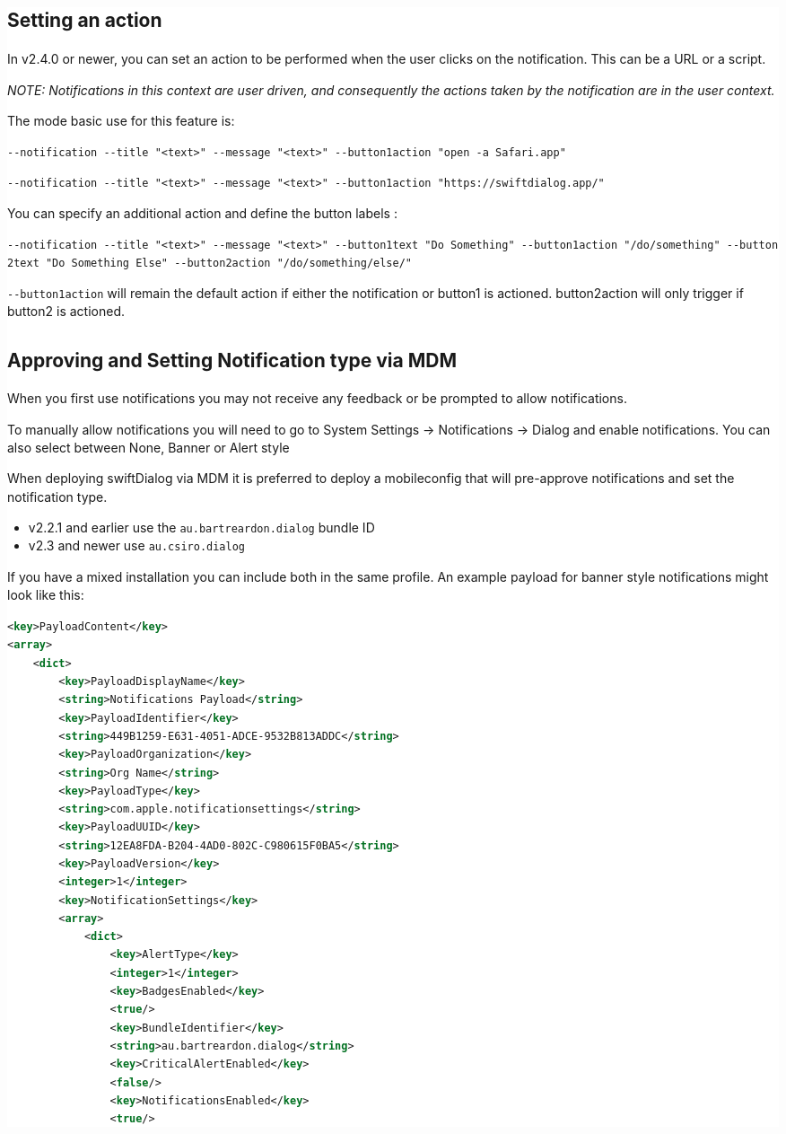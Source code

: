 ## Setting an action

In v2.4.0 or newer, you can set an action to be performed when the user clicks on the notification. This can be a URL or a script.

_NOTE: Notifications in this context are user driven, and consequently the actions taken by the notification are in the user context._

The mode basic use for this feature is:

  `--notification --title "<text>" --message "<text>" --button1action "open -a Safari.app"`

  `--notification --title "<text>" --message "<text>" --button1action "https://swiftdialog.app/"`


You can specify an additional action and define the button labels :

  `--notification --title "<text>" --message "<text>" --button1text "Do Something" --button1action "/do/something" --button2text "Do Something Else" --button2action "/do/something/else/"`

`--button1action` will remain the default action if either the notification or button1 is actioned. button2action will only trigger if button2 is actioned.

## Approving and Setting Notification type via MDM

When you first use notifications you may not receive any feedback or be prompted to allow notifications.

To manually allow notifications you will need to go to System Settings -> Notifications -> Dialog and enable notifications. You can also select between None, Banner or Alert style

When deploying swiftDialog via MDM it is preferred to deploy a mobileconfig that will pre-approve notifications and set the notification type.

 * v2.2.1 and earlier use the `au.bartreardon.dialog` bundle ID
 * v2.3 and newer use `au.csiro.dialog`

If you have a mixed installation you can include both in the same profile. An example payload for banner style notifications might look like this:

```xml
<key>PayloadContent</key>
<array>
    <dict>
        <key>PayloadDisplayName</key>
        <string>Notifications Payload</string>
        <key>PayloadIdentifier</key>
        <string>449B1259-E631-4051-ADCE-9532B813ADDC</string>
        <key>PayloadOrganization</key>
        <string>Org Name</string>
        <key>PayloadType</key>
        <string>com.apple.notificationsettings</string>
        <key>PayloadUUID</key>
        <string>12EA8FDA-B204-4AD0-802C-C980615F0BA5</string>
        <key>PayloadVersion</key>
        <integer>1</integer>
        <key>NotificationSettings</key>
        <array>
            <dict>
                <key>AlertType</key>
                <integer>1</integer>
                <key>BadgesEnabled</key>
                <true/>
                <key>BundleIdentifier</key>
                <string>au.bartreardon.dialog</string>
                <key>CriticalAlertEnabled</key>
                <false/>
                <key>NotificationsEnabled</key>
                <true/>
```